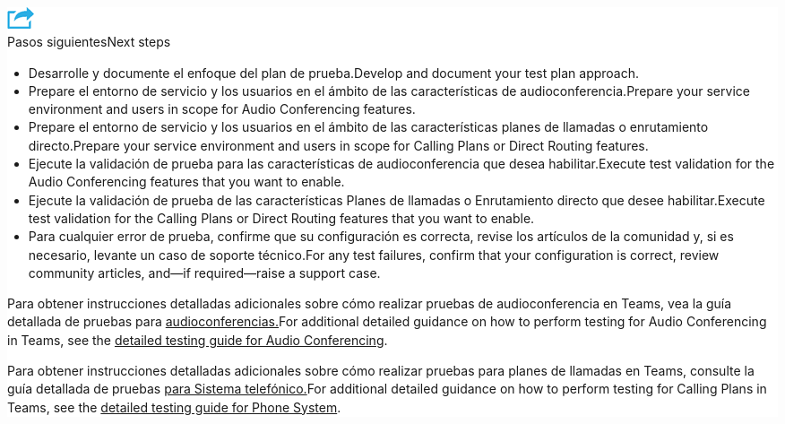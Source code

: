 <tr><td><img src="media/audio_conferencing_image9.png" alt="An icon depicting the next steps"/><br/><span data-ttu-id="eb3a7-215">Pasos siguientes</span><span class="sxs-lookup"><span data-stu-id="eb3a7-215">Next steps</span></span></td><td><ul><li><span data-ttu-id="eb3a7-216">Desarrolle y documente el enfoque del plan de prueba.</span><span class="sxs-lookup"><span data-stu-id="eb3a7-216">Develop and document your test plan approach.</span></span></li><li><span data-ttu-id="eb3a7-217">Prepare el entorno de servicio y los usuarios en el ámbito de las características de audioconferencia.</span><span class="sxs-lookup"><span data-stu-id="eb3a7-217">Prepare your service environment and users in scope for Audio Conferencing features.</span></span></li><li><span data-ttu-id="eb3a7-218">Prepare el entorno de servicio y los usuarios en el ámbito de las características planes de llamadas o enrutamiento directo.</span><span class="sxs-lookup"><span data-stu-id="eb3a7-218">Prepare your service environment and users in scope for Calling Plans or Direct Routing features.</span></span></li><li><span data-ttu-id="eb3a7-219">Ejecute la validación de prueba para las características de audioconferencia que desea habilitar.</span><span class="sxs-lookup"><span data-stu-id="eb3a7-219">Execute test validation for the Audio Conferencing features that you want to enable.</span></span></li><li><span data-ttu-id="eb3a7-220">Ejecute la validación de prueba de las características Planes de llamadas o Enrutamiento directo que desee habilitar.</span><span class="sxs-lookup"><span data-stu-id="eb3a7-220">Execute test validation for the Calling Plans or Direct Routing features that you want to enable.</span></span></li><li><span data-ttu-id="eb3a7-221">Para cualquier error de prueba, confirme que su configuración es correcta, revise los artículos de la comunidad y, si es necesario, levante un caso de soporte técnico.</span><span class="sxs-lookup"><span data-stu-id="eb3a7-221">For any test failures, confirm that your configuration is correct, review community articles, and—if required—raise a support case.</span></span></li></ul></td></tr>
</table>


<span data-ttu-id="eb3a7-222">Para obtener instrucciones detalladas adicionales sobre cómo realizar pruebas de audioconferencia en Teams, vea la guía detallada de pruebas para [audioconferencias.](./deploy-audio-conferencing-teams-landing-page.md)</span><span class="sxs-lookup"><span data-stu-id="eb3a7-222">For additional detailed guidance on how to perform testing for Audio Conferencing in Teams, see the [detailed testing guide for Audio Conferencing](./deploy-audio-conferencing-teams-landing-page.md).</span></span>

<span data-ttu-id="eb3a7-223">Para obtener instrucciones detalladas adicionales sobre cómo realizar pruebas para planes de llamadas en Teams, consulte la guía detallada de pruebas [para Sistema telefónico.](./cloud-voice-landing-page.md)</span><span class="sxs-lookup"><span data-stu-id="eb3a7-223">For additional detailed guidance on how to perform testing for Calling Plans in Teams, see the [detailed testing guide for Phone System](./cloud-voice-landing-page.md).</span></span>

